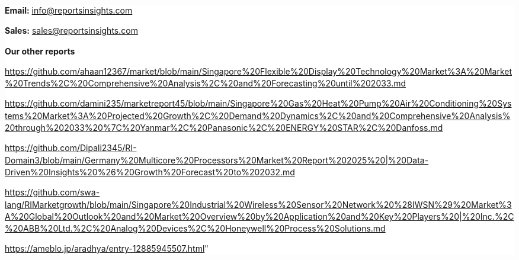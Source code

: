 <p class=><b>Email:</b> <a href=mailto:info@reportsinsights.com>info@reportsinsights.com</a></p>
<p class=><b>Sales:</b> <a href=mailto:sales@reportsinsights.com>sales@reportsinsights.com</a></p>

<strong>Our other reports</strong>

<a href=https://github.com/ahaan12367/market/blob/main/Singapore%20Flexible%20Display%20Technology%20Market%3A%20Market%20Trends%2C%20Comprehensive%20Analysis%2C%20and%20Forecasting%20until%202033.md>https://github.com/ahaan12367/market/blob/main/Singapore%20Flexible%20Display%20Technology%20Market%3A%20Market%20Trends%2C%20Comprehensive%20Analysis%2C%20and%20Forecasting%20until%202033.md</a>

<a href=https://github.com/damini235/marketreport45/blob/main/Singapore%20Gas%20Heat%20Pump%20Air%20Conditioning%20Systems%20Market%3A%20Projected%20Growth%2C%20Demand%20Dynamics%2C%20and%20Comprehensive%20Analysis%20through%202033%20%7C%20Yanmar%2C%20Panasonic%2C%20ENERGY%20STAR%2C%20Danfoss.md>https://github.com/damini235/marketreport45/blob/main/Singapore%20Gas%20Heat%20Pump%20Air%20Conditioning%20Systems%20Market%3A%20Projected%20Growth%2C%20Demand%20Dynamics%2C%20and%20Comprehensive%20Analysis%20through%202033%20%7C%20Yanmar%2C%20Panasonic%2C%20ENERGY%20STAR%2C%20Danfoss.md</a>

<a href=https://github.com/Dipali2345/RI-Domain3/blob/main/Germany%20Multicore%20Processors%20Market%20Report%202025%20|%20Data-Driven%20Insights%20%26%20Growth%20Forecast%20to%202032.md>https://github.com/Dipali2345/RI-Domain3/blob/main/Germany%20Multicore%20Processors%20Market%20Report%202025%20|%20Data-Driven%20Insights%20%26%20Growth%20Forecast%20to%202032.md</a>

<a href=https://github.com/swa-lang/RIMarketgrowth/blob/main/Singapore%20Industrial%20Wireless%20Sensor%20Network%20%28IWSN%29%20Market%3A%20Global%20Outlook%20and%20Market%20Overview%20by%20Application%20and%20Key%20Players%20|%20Inc.%2C%20ABB%20Ltd.%2C%20Analog%20Devices%2C%20Honeywell%20Process%20Solutions.md>https://github.com/swa-lang/RIMarketgrowth/blob/main/Singapore%20Industrial%20Wireless%20Sensor%20Network%20%28IWSN%29%20Market%3A%20Global%20Outlook%20and%20Market%20Overview%20by%20Application%20and%20Key%20Players%20|%20Inc.%2C%20ABB%20Ltd.%2C%20Analog%20Devices%2C%20Honeywell%20Process%20Solutions.md</a>

<a href=https://ameblo.jp/aradhya/entry-12885945507.html>https://ameblo.jp/aradhya/entry-12885945507.html</a>"
